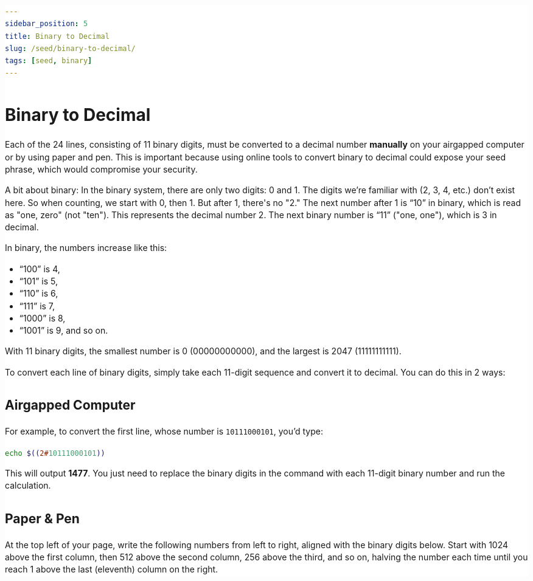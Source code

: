 ```yaml
---
sidebar_position: 5
title: Binary to Decimal
slug: /seed/binary-to-decimal/
tags: [seed, binary]
---
```


# Binary to Decimal

Each of the 24 lines, consisting of 11 binary digits, must be converted to a decimal number **manually** on your airgapped computer or by using paper and pen. This is important because using online tools to convert binary to decimal could expose your seed phrase, which would compromise your security.

A bit about binary: In the binary system, there are only two digits: 0 and 1. The digits we’re familiar with (2, 3, 4, etc.) don’t exist here. So when counting, we start with 0, then 1. But after 1, there's no "2." The next number after 1 is “10” in binary, which is read as "one, zero" (not "ten"). This represents the decimal number 2. The next binary number is “11” ("one, one"), which is 3 in decimal.

In binary, the numbers increase like this:

- “100” is 4,
- “101” is 5,
- “110” is 6,
- “111” is 7,
- “1000” is 8,
- “1001” is 9, and so on.

With 11 binary digits, the smallest number is 0 (00000000000), and the largest is 2047 (11111111111).

To convert each line of binary digits, simply take each 11-digit sequence and convert it to decimal. You can do this in 2 ways:

## Airgapped Computer

For example, to convert the first line, whose number is `10111000101`, you’d type:

```bash
echo $((2#10111000101))
```

This will output **1477**. You just need to replace the binary digits in the command with each 11-digit binary number and run the calculation.


## Paper & Pen

At the top left of your page, write the following numbers from left to right, aligned with the binary digits below. Start with 1024 above the first column, then 512 above the second column, 256 above the third, and so on, halving the number each time until you reach 1 above the last (eleventh) column on the right.
